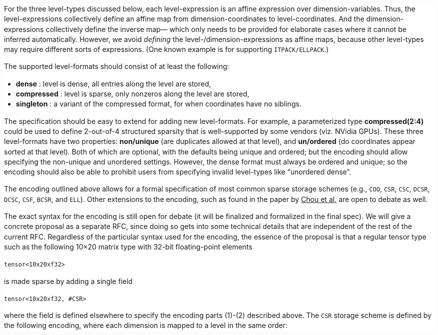 For the three level-types discussed below, each level-expression is an
affine expression over dimension-variables. Thus, the level-expressions
collectively define an affine map from dimension-coordinates to
level-coordinates. And the dimension-expressions collectively define the
inverse map— which only needs to be provided for elaborate cases
where it cannot be inferred automatically. However, we avoid
*defining* the level-/dimension-expressions as affine maps, because
other level-types may require different sorts of expressions.
(One known example is for supporting `ITPACK/ELLPACK`.)

The supported level-formats should consist of at least the following:

* **dense** : level is dense, all entries along the level are stored,
* **compressed** : level is sparse, only nonzeros along the level are stored,
* **singleton** : a variant of the compressed format,
  for when coordinates have no siblings.

The specification should be easy to extend for adding new level-formats.
For example, a parameterized type **compressed(2:4)** could be used to
define 2-out-of-4 structured sparsity that is well-supported by some
vendors (viz. NVidia GPUs). These three level-formats have two properties:
**non/unique** (are duplicates allowed at that level), and
**un/ordered** (do coordinates appear sorted at that level). Both of
which are optional, with the defaults being unique and ordered; but
the encoding should allow specifying the non-unique and unordered
settings. However, the dense format must always be ordered and
unique; so the encoding should also be able to prohibit users from
specifying invalid level-types like “unordered dense”.

The encoding outlined above allows for a formal specification of most
common sparse storage schemes (e.g., `COO`, `CSR`, `CSC`, `DCSR`,
`DCSC`, `CSF`, `BCSR`, and `ELL`). Other extensions to the
encoding, such as found in the paper by
[Chou et al.](http://tensor-compiler.org/publications.html)
are open to debate as well.

The exact syntax for the encoding is still open for debate
(it will be finalized and formalized in the final spec).
We will give a concrete proposal as a separate RFC, since
doing so gets into some technical details that are independent
of the rest of the current RFC. Regardless of the particular
syntax used for the encoding, the essence of the proposal
is that a regular tensor type such as the following 10×20
matrix type with 32-bit floating-point elements

    tensor<10x20xf32>

is made sparse by adding a single field

    tensor<10x20xf32, #CSR>

where the field is defined elsewhere to specify the encoding parts
(1)-(2) described above. The `CSR` storage scheme is defined by
the following encoding, where each dimension is mapped to a level
in the same order:
